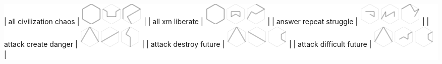 | all civilization chaos | ![all](./example/public/all.png)![civilization](./example/public/civilization.png)![chaos](./example/public/chaos.png) |
| all xm liberate | ![all](./example/public/all.png)![xm](./example/public/xm.png)![liberate](./example/public/liberate.png) |
| answer repeat struggle | ![answer](./example/public/answer.png)![again](./example/public/again.png)![avoid](./example/public/avoid.png) |
| attack create danger | ![attack](./example/public/attack.png)![create](./example/public/create.png)![danger](./example/public/danger.png) |
| attack destroy future | ![attack](./example/public/attack.png)![destroy](./example/public/destroy.png)![future](./example/public/future.png) |
| attack difficult future | ![attack](./example/public/attack.png)![difficult](./example/public/difficult.png)![future](./example/public/future.png) |